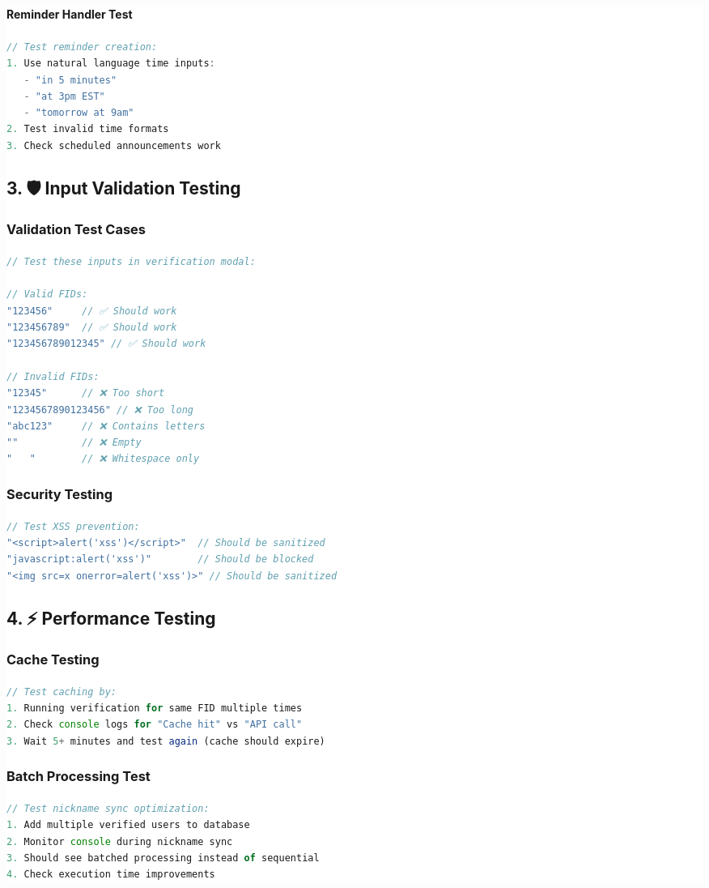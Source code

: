 #### Reminder Handler Test
```javascript
// Test reminder creation:
1. Use natural language time inputs:
   - "in 5 minutes"
   - "at 3pm EST"
   - "tomorrow at 9am"
2. Test invalid time formats
3. Check scheduled announcements work
```

## 3. 🛡️ **Input Validation Testing**

### Validation Test Cases
```javascript
// Test these inputs in verification modal:

// Valid FIDs:
"123456"     // ✅ Should work
"123456789"  // ✅ Should work
"123456789012345" // ✅ Should work

// Invalid FIDs:
"12345"      // ❌ Too short
"1234567890123456" // ❌ Too long
"abc123"     // ❌ Contains letters
""           // ❌ Empty
"   "        // ❌ Whitespace only
```

### Security Testing
```javascript
// Test XSS prevention:
"<script>alert('xss')</script>"  // Should be sanitized
"javascript:alert('xss')"        // Should be blocked
"<img src=x onerror=alert('xss')>" // Should be sanitized
```

## 4. ⚡ **Performance Testing**

### Cache Testing
```javascript
// Test caching by:
1. Running verification for same FID multiple times
2. Check console logs for "Cache hit" vs "API call"
3. Wait 5+ minutes and test again (cache should expire)
```

### Batch Processing Test
```javascript
// Test nickname sync optimization:
1. Add multiple verified users to database
2. Monitor console during nickname sync
3. Should see batched processing instead of sequential
4. Check execution time improvements
```
